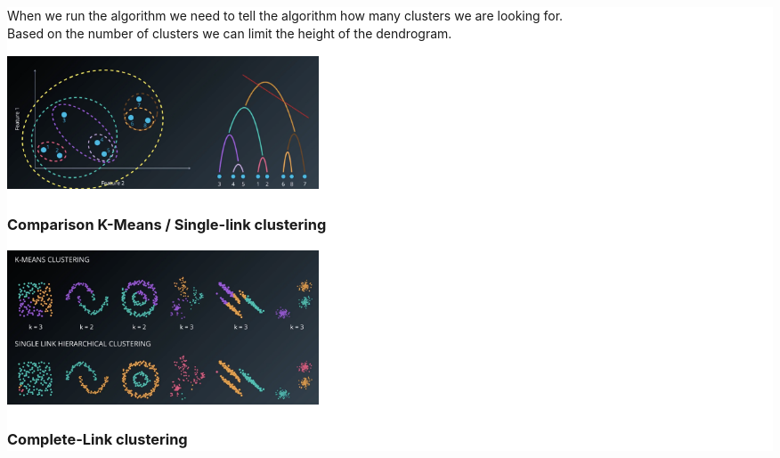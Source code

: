 When we run the algorithm we need to tell the algorithm how many clusters we are looking for.  
Based on the number of clusters we can limit the height of the dendrogram.

<img src="images/single_link_clustering_3.png" width="350"/>

### Comparison K-Means / Single-link clustering

<img src="images/k_means_single_link_comparison.png" width="350"/>

 
### Complete-Link clustering
